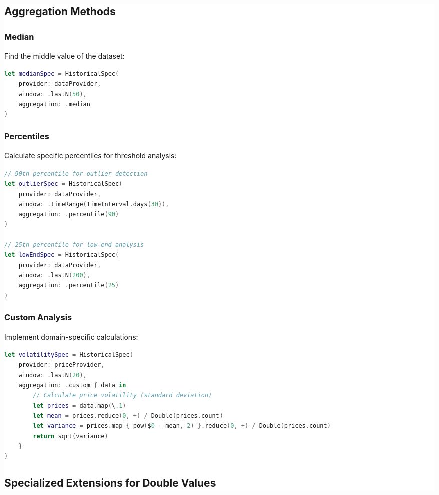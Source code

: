 ## Aggregation Methods

### Median

Find the middle value of the dataset:

```swift
let medianSpec = HistoricalSpec(
    provider: dataProvider,
    window: .lastN(50),
    aggregation: .median
)
```

### Percentiles

Calculate specific percentiles for threshold analysis:

```swift
// 90th percentile for outlier detection
let outlierSpec = HistoricalSpec(
    provider: dataProvider,
    window: .timeRange(TimeInterval.days(30)),
    aggregation: .percentile(90)
)

// 25th percentile for low-end analysis
let lowEndSpec = HistoricalSpec(
    provider: dataProvider,
    window: .lastN(200),
    aggregation: .percentile(25)
)
```

### Custom Analysis

Implement domain-specific calculations:

```swift
let volatilitySpec = HistoricalSpec(
    provider: priceProvider,
    window: .lastN(20),
    aggregation: .custom { data in
        // Calculate price volatility (standard deviation)
        let prices = data.map(\.1)
        let mean = prices.reduce(0, +) / Double(prices.count)
        let variance = prices.map { pow($0 - mean, 2) }.reduce(0, +) / Double(prices.count)
        return sqrt(variance)
    }
)
```

## Specialized Extensions for Double Values
